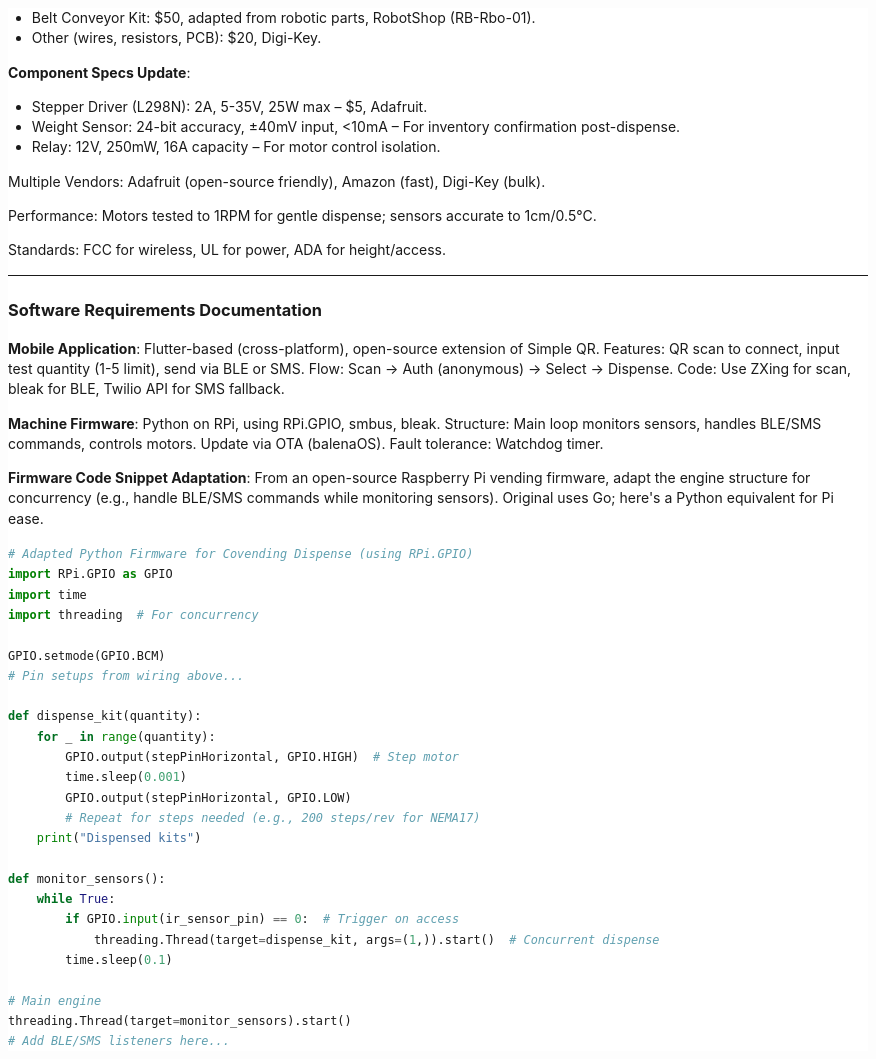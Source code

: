 - Belt Conveyor Kit: $50, adapted from robotic parts, RobotShop (RB-Rbo-01).
- Other (wires, resistors, PCB): $20, Digi-Key.

**Component Specs Update**:
- Stepper Driver (L298N): 2A, 5-35V, 25W max – $5, Adafruit.
- Weight Sensor: 24-bit accuracy, ±40mV input, <10mA – For inventory confirmation post-dispense.
- Relay: 12V, 250mW, 16A capacity – For motor control isolation.

Multiple Vendors: Adafruit (open-source friendly), Amazon (fast), Digi-Key (bulk).

Performance: Motors tested to 1RPM for gentle dispense; sensors accurate to 1cm/0.5°C.

Standards: FCC for wireless, UL for power, ADA for height/access.

---

### Software Requirements Documentation

**Mobile Application**: Flutter-based (cross-platform), open-source extension of Simple QR. Features: QR scan to connect, input test quantity (1-5 limit), send via BLE or SMS. Flow: Scan → Auth (anonymous) → Select → Dispense. Code: Use ZXing for scan, bleak for BLE, Twilio API for SMS fallback.

**Machine Firmware**: Python on RPi, using RPi.GPIO, smbus, bleak. Structure: Main loop monitors sensors, handles BLE/SMS commands, controls motors. Update via OTA (balenaOS). Fault tolerance: Watchdog timer.

**Firmware Code Snippet Adaptation**: From an open-source Raspberry Pi vending firmware, adapt the engine structure for concurrency (e.g., handle BLE/SMS commands while monitoring sensors). Original uses Go; here's a Python equivalent for Pi ease.

```python
# Adapted Python Firmware for Covending Dispense (using RPi.GPIO)
import RPi.GPIO as GPIO
import time
import threading  # For concurrency

GPIO.setmode(GPIO.BCM)
# Pin setups from wiring above...

def dispense_kit(quantity):
    for _ in range(quantity):
        GPIO.output(stepPinHorizontal, GPIO.HIGH)  # Step motor
        time.sleep(0.001)
        GPIO.output(stepPinHorizontal, GPIO.LOW)
        # Repeat for steps needed (e.g., 200 steps/rev for NEMA17)
    print("Dispensed kits")

def monitor_sensors():
    while True:
        if GPIO.input(ir_sensor_pin) == 0:  # Trigger on access
            threading.Thread(target=dispense_kit, args=(1,)).start()  # Concurrent dispense
        time.sleep(0.1)

# Main engine
threading.Thread(target=monitor_sensors).start()
# Add BLE/SMS listeners here...
```
